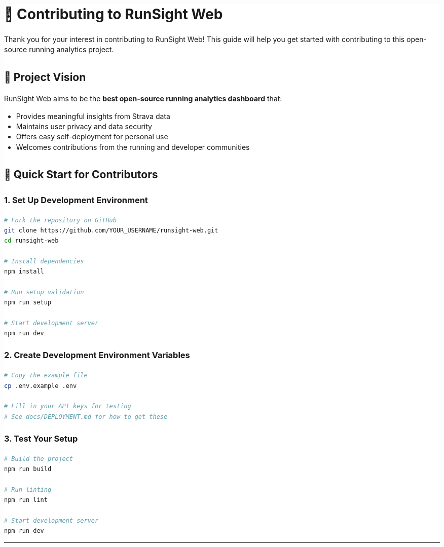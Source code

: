 # 🤝 Contributing to RunSight Web

Thank you for your interest in contributing to RunSight Web! This guide will help you get started with contributing to this open-source running analytics project.

## 🎯 Project Vision

RunSight Web aims to be the **best open-source running analytics dashboard** that:
- Provides meaningful insights from Strava data
- Maintains user privacy and data security
- Offers easy self-deployment for personal use
- Welcomes contributions from the running and developer communities

## 🚀 Quick Start for Contributors

### 1. Set Up Development Environment
```bash
# Fork the repository on GitHub
git clone https://github.com/YOUR_USERNAME/runsight-web.git
cd runsight-web

# Install dependencies
npm install

# Run setup validation
npm run setup

# Start development server
npm run dev
```

### 2. Create Development Environment Variables
```bash
# Copy the example file
cp .env.example .env

# Fill in your API keys for testing
# See docs/DEPLOYMENT.md for how to get these
```

### 3. Test Your Setup
```bash
# Build the project
npm run build

# Run linting
npm run lint

# Start development server
npm run dev
```

---